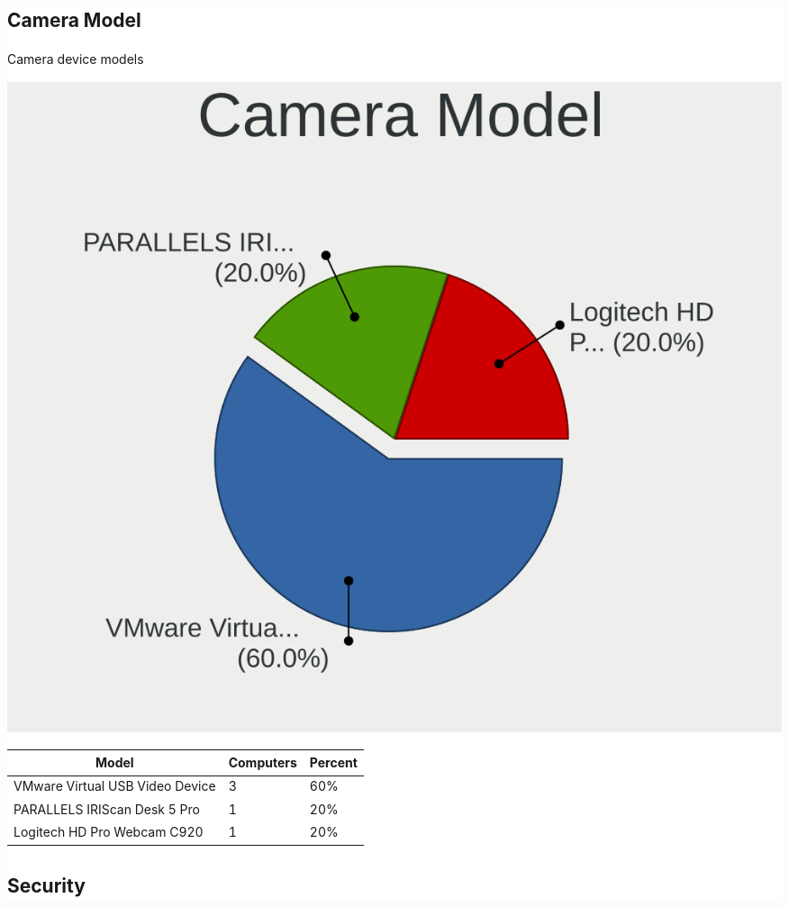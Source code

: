 Camera Model
------------

Camera device models

![Camera Model](./All/images/pie_chart/camera_model.svg)


| Model                           | Computers | Percent |
|---------------------------------|-----------|---------|
| VMware Virtual USB Video Device | 3         | 60%     |
| PARALLELS IRIScan Desk 5 Pro    | 1         | 20%     |
| Logitech HD Pro Webcam C920     | 1         | 20%     |

Security
--------
